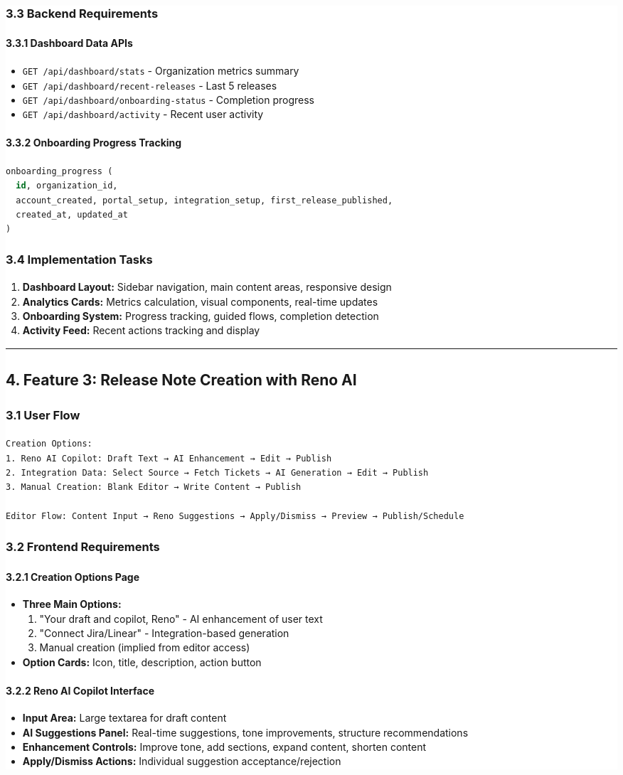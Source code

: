### 3.3 Backend Requirements

#### **3.3.1 Dashboard Data APIs**
- `GET /api/dashboard/stats` - Organization metrics summary
- `GET /api/dashboard/recent-releases` - Last 5 releases
- `GET /api/dashboard/onboarding-status` - Completion progress
- `GET /api/dashboard/activity` - Recent user activity

#### **3.3.2 Onboarding Progress Tracking**
```sql
onboarding_progress (
  id, organization_id, 
  account_created, portal_setup, integration_setup, first_release_published,
  created_at, updated_at
)
```

### 3.4 Implementation Tasks
1. **Dashboard Layout:** Sidebar navigation, main content areas, responsive design
2. **Analytics Cards:** Metrics calculation, visual components, real-time updates
3. **Onboarding System:** Progress tracking, guided flows, completion detection
4. **Activity Feed:** Recent actions tracking and display

---

## 4. Feature 3: Release Note Creation with Reno AI

### 3.1 User Flow
```
Creation Options:
1. Reno AI Copilot: Draft Text → AI Enhancement → Edit → Publish
2. Integration Data: Select Source → Fetch Tickets → AI Generation → Edit → Publish
3. Manual Creation: Blank Editor → Write Content → Publish

Editor Flow: Content Input → Reno Suggestions → Apply/Dismiss → Preview → Publish/Schedule
```

### 3.2 Frontend Requirements

#### **3.2.1 Creation Options Page**
- **Three Main Options:**
  1. "Your draft and copilot, Reno" - AI enhancement of user text
  2. "Connect Jira/Linear" - Integration-based generation
  3. Manual creation (implied from editor access)
- **Option Cards:** Icon, title, description, action button

#### **3.2.2 Reno AI Copilot Interface**
- **Input Area:** Large textarea for draft content
- **AI Suggestions Panel:** Real-time suggestions, tone improvements, structure recommendations
- **Enhancement Controls:** Improve tone, add sections, expand content, shorten content
- **Apply/Dismiss Actions:** Individual suggestion acceptance/rejection
